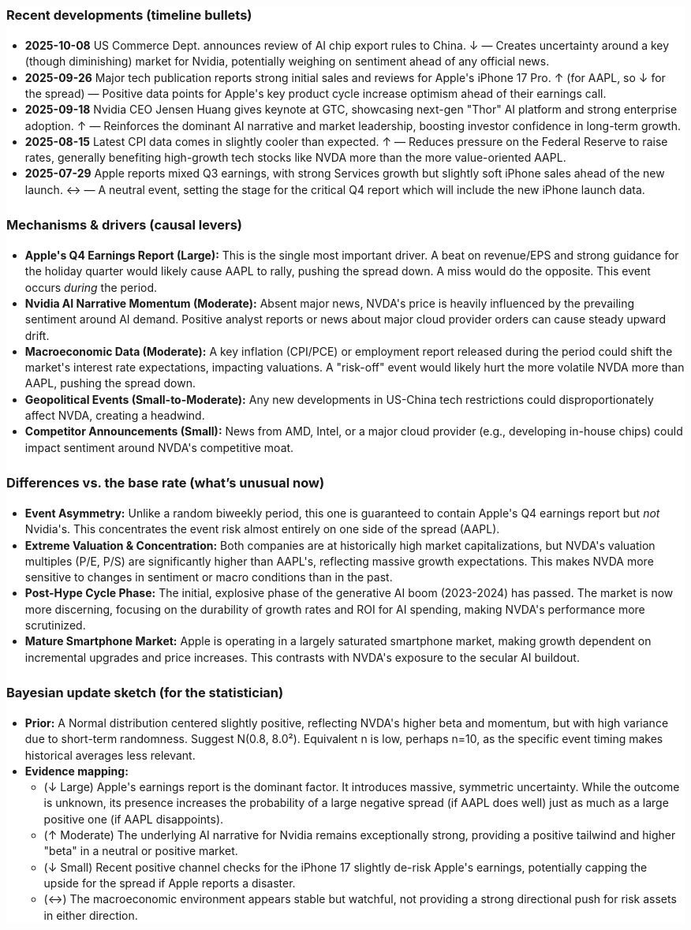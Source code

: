 ### Recent developments (timeline bullets)
*   **2025-10-08** US Commerce Dept. announces review of AI chip export rules to China. ↓ — Creates uncertainty around a key (though diminishing) market for Nvidia, potentially weighing on sentiment ahead of any official news.
*   **2025-09-26** Major tech publication reports strong initial sales and reviews for Apple's iPhone 17 Pro. ↑ (for AAPL, so ↓ for the spread) — Positive data points for Apple's key product cycle increase optimism ahead of their earnings call.
*   **2025-09-18** Nvidia CEO Jensen Huang gives keynote at GTC, showcasing next-gen "Thor" AI platform and strong enterprise adoption. ↑ — Reinforces the dominant AI narrative and market leadership, boosting investor confidence in long-term growth.
*   **2025-08-15** Latest CPI data comes in slightly cooler than expected. ↑ — Reduces pressure on the Federal Reserve to raise rates, generally benefiting high-growth tech stocks like NVDA more than the more value-oriented AAPL.
*   **2025-07-29** Apple reports mixed Q3 earnings, with strong Services growth but slightly soft iPhone sales ahead of the new launch. ↔ — A neutral event, setting the stage for the critical Q4 report which will include the new iPhone launch data.

### Mechanisms & drivers (causal levers)
*   **Apple's Q4 Earnings Report (Large):** This is the single most important driver. A beat on revenue/EPS and strong guidance for the holiday quarter would likely cause AAPL to rally, pushing the spread down. A miss would do the opposite. This event occurs *during* the period.
*   **Nvidia AI Narrative Momentum (Moderate):** Absent major news, NVDA's price is heavily influenced by the prevailing sentiment around AI demand. Positive analyst reports or news about major cloud provider orders can cause steady upward drift.
*   **Macroeconomic Data (Moderate):** A key inflation (CPI/PCE) or employment report released during the period could shift the market's interest rate expectations, impacting valuations. A "risk-off" event would likely hurt the more volatile NVDA more than AAPL, pushing the spread down.
*   **Geopolitical Events (Small-to-Moderate):** Any new developments in US-China tech restrictions could disproportionately affect NVDA, creating a headwind.
*   **Competitor Announcements (Small):** News from AMD, Intel, or a major cloud provider (e.g., developing in-house chips) could impact sentiment around NVDA's competitive moat.

### Differences vs. the base rate (what’s unusual now)
*   **Event Asymmetry:** Unlike a random biweekly period, this one is guaranteed to contain Apple's Q4 earnings report but *not* Nvidia's. This concentrates the event risk almost entirely on one side of the spread (AAPL).
*   **Extreme Valuation & Concentration:** Both companies are at historically high market capitalizations, but NVDA's valuation multiples (P/E, P/S) are significantly higher than AAPL's, reflecting massive growth expectations. This makes NVDA more sensitive to changes in sentiment or macro conditions than in the past.
*   **Post-Hype Cycle Phase:** The initial, explosive phase of the generative AI boom (2023-2024) has passed. The market is now more discerning, focusing on the durability of growth rates and ROI for AI spending, making NVDA's performance more scrutinized.
*   **Mature Smartphone Market:** Apple is operating in a largely saturated smartphone market, making growth dependent on incremental upgrades and price increases. This contrasts with NVDA's exposure to the secular AI buildout.

### Bayesian update sketch (for the statistician)
*   **Prior:** A Normal distribution centered slightly positive, reflecting NVDA's higher beta and momentum, but with high variance due to short-term randomness. Suggest N(0.8, 8.0²). Equivalent n is low, perhaps n=10, as the specific event timing makes historical averages less relevant.
*   **Evidence mapping:**
    *   (↓ Large) Apple's earnings report is the dominant factor. It introduces massive, symmetric uncertainty. While the outcome is unknown, its presence increases the probability of a large negative spread (if AAPL does well) just as much as a large positive one (if AAPL disappoints).
    *   (↑ Moderate) The underlying AI narrative for Nvidia remains exceptionally strong, providing a positive tailwind and higher "beta" in a neutral or positive market.
    *   (↓ Small) Recent positive channel checks for the iPhone 17 slightly de-risk Apple's earnings, potentially capping the upside for the spread if Apple reports a disaster.
    *   (↔) The macroeconomic environment appears stable but watchful, not providing a strong directional push for risk assets in either direction.